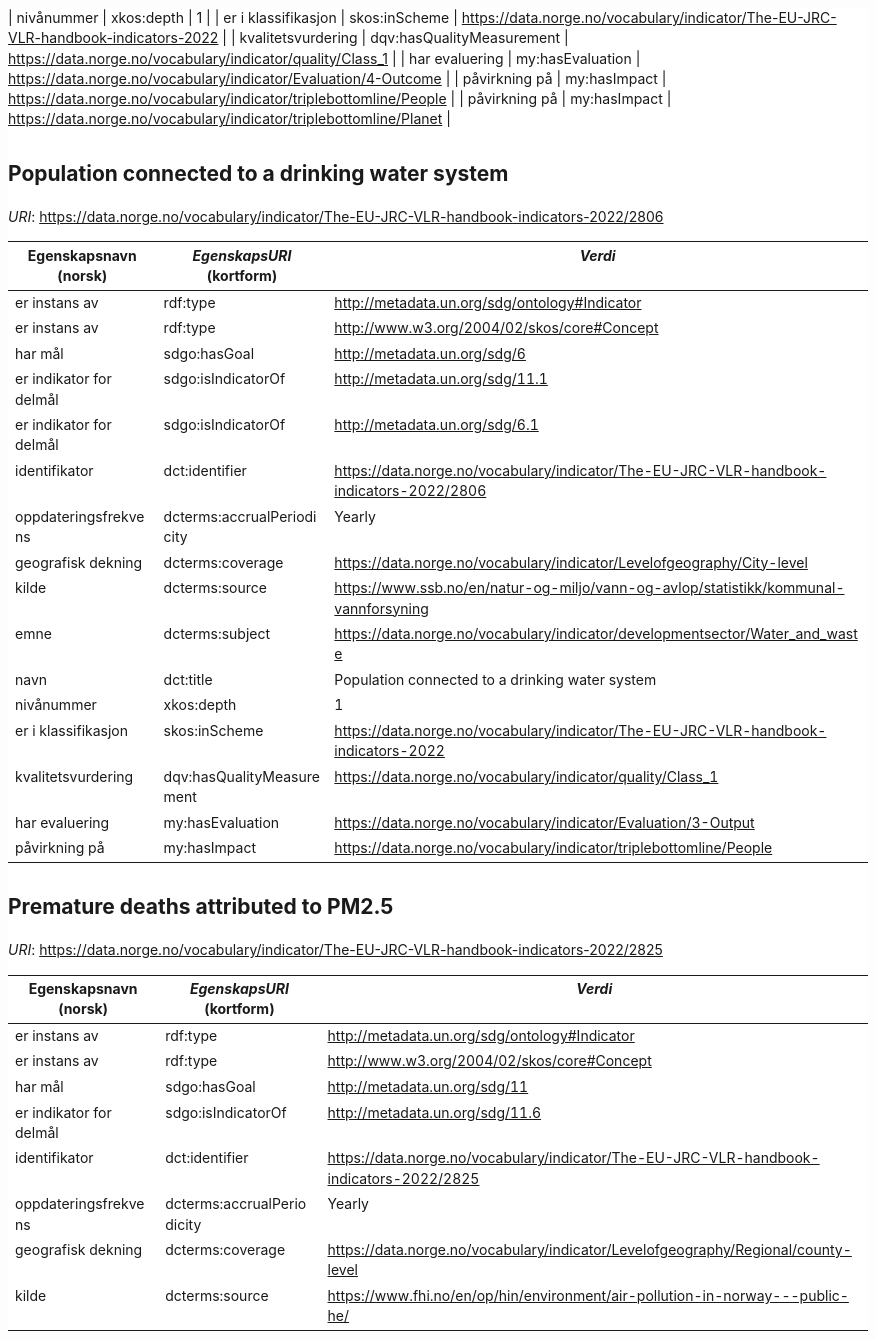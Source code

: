 | nivånummer | xkos:depth | 1 |
| er i klassifikasjon | skos:inScheme | <https://data.norge.no/vocabulary/indicator/The-EU-JRC-VLR-handbook-indicators-2022> |
| kvalitetsvurdering | dqv:hasQualityMeasurement | <https://data.norge.no/vocabulary/indicator/quality/Class_1> |
| har evaluering | my:hasEvaluation | <https://data.norge.no/vocabulary/indicator/Evaluation/4-Outcome> |
| påvirkning på | my:hasImpact | <https://data.norge.no/vocabulary/indicator/triplebottomline/People> |
| påvirkning på | my:hasImpact | <https://data.norge.no/vocabulary/indicator/triplebottomline/Planet> |


<h2 id="">Population connected to a drinking water system</h2>

*URI*: <https://data.norge.no/vocabulary/indicator/The-EU-JRC-VLR-handbook-indicators-2022/2806>

| Egenskapsnavn (norsk) | *EgenskapsURI* (kortform) | *Verdi* |
|------------------------|-----------------------------|-----------|
| er instans av | rdf:type | <http://metadata.un.org/sdg/ontology#Indicator> |
| er instans av | rdf:type | <http://www.w3.org/2004/02/skos/core#Concept> |
| har mål | sdgo:hasGoal | <http://metadata.un.org/sdg/6> |
| er indikator for delmål | sdgo:isIndicatorOf | <http://metadata.un.org/sdg/11.1> |
| er indikator for delmål | sdgo:isIndicatorOf | <http://metadata.un.org/sdg/6.1> |
| identifikator | dct:identifier | <https://data.norge.no/vocabulary/indicator/The-EU-JRC-VLR-handbook-indicators-2022/2806> |
| oppdateringsfrekvens | dcterms:accrualPeriodicity | Yearly |
| geografisk dekning | dcterms:coverage | <https://data.norge.no/vocabulary/indicator/Levelofgeography/City-level> |
| kilde | dcterms:source | <https://www.ssb.no/en/natur-og-miljo/vann-og-avlop/statistikk/kommunal-vannforsyning> |
| emne | dcterms:subject | <https://data.norge.no/vocabulary/indicator/developmentsector/Water_and_waste> |
| navn | dct:title | Population connected to a drinking water system |
| nivånummer | xkos:depth | 1 |
| er i klassifikasjon | skos:inScheme | <https://data.norge.no/vocabulary/indicator/The-EU-JRC-VLR-handbook-indicators-2022> |
| kvalitetsvurdering | dqv:hasQualityMeasurement | <https://data.norge.no/vocabulary/indicator/quality/Class_1> |
| har evaluering | my:hasEvaluation | <https://data.norge.no/vocabulary/indicator/Evaluation/3-Output> |
| påvirkning på | my:hasImpact | <https://data.norge.no/vocabulary/indicator/triplebottomline/People> |


<h2 id="">Premature deaths attributed to PM2.5</h2>

*URI*: <https://data.norge.no/vocabulary/indicator/The-EU-JRC-VLR-handbook-indicators-2022/2825>

| Egenskapsnavn (norsk) | *EgenskapsURI* (kortform) | *Verdi* |
|------------------------|-----------------------------|-----------|
| er instans av | rdf:type | <http://metadata.un.org/sdg/ontology#Indicator> |
| er instans av | rdf:type | <http://www.w3.org/2004/02/skos/core#Concept> |
| har mål | sdgo:hasGoal | <http://metadata.un.org/sdg/11> |
| er indikator for delmål | sdgo:isIndicatorOf | <http://metadata.un.org/sdg/11.6> |
| identifikator | dct:identifier | <https://data.norge.no/vocabulary/indicator/The-EU-JRC-VLR-handbook-indicators-2022/2825> |
| oppdateringsfrekvens | dcterms:accrualPeriodicity | Yearly |
| geografisk dekning | dcterms:coverage | <https://data.norge.no/vocabulary/indicator/Levelofgeography/Regional/county-level> |
| kilde | dcterms:source | <https://www.fhi.no/en/op/hin/environment/air-pollution-in-norway---public-he/> |